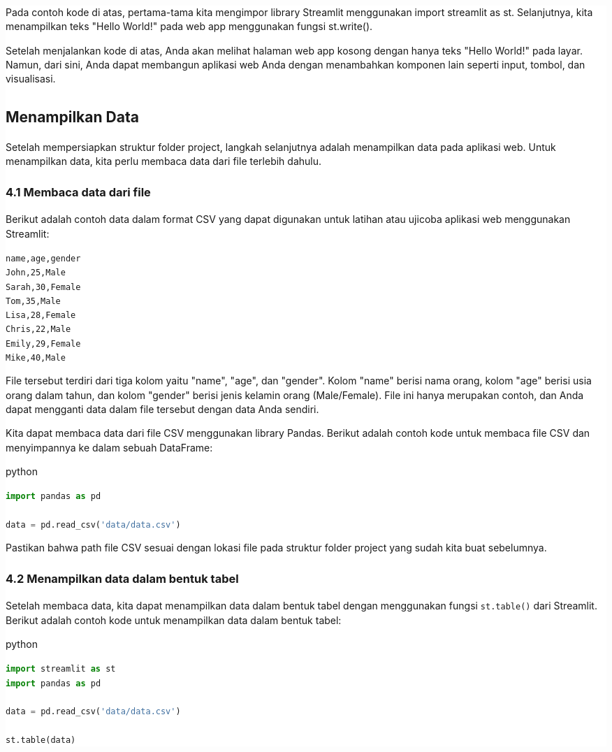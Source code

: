 Pada contoh kode di atas, pertama-tama kita mengimpor library Streamlit menggunakan import streamlit as st. Selanjutnya, kita menampilkan teks "Hello World!" pada web app menggunakan fungsi st.write().

Setelah menjalankan kode di atas, Anda akan melihat halaman web app kosong dengan hanya teks "Hello World!" pada layar. Namun, dari sini, Anda dapat membangun aplikasi web Anda dengan menambahkan komponen lain seperti input, tombol, dan visualisasi.

## Menampilkan Data
Setelah mempersiapkan struktur folder project, langkah selanjutnya adalah menampilkan data pada aplikasi web. Untuk menampilkan data, kita perlu membaca data dari file terlebih dahulu.

### 4.1 Membaca data dari file

Berikut adalah contoh data dalam format CSV yang dapat digunakan untuk latihan atau ujicoba aplikasi web menggunakan Streamlit:
```
name,age,gender
John,25,Male
Sarah,30,Female
Tom,35,Male
Lisa,28,Female
Chris,22,Male
Emily,29,Female
Mike,40,Male
```
File tersebut terdiri dari tiga kolom yaitu "name", "age", dan "gender". Kolom "name" berisi nama orang, kolom "age" berisi usia orang dalam tahun, dan kolom "gender" berisi jenis kelamin orang (Male/Female). File ini hanya merupakan contoh, dan Anda dapat mengganti data dalam file tersebut dengan data Anda sendiri.

Kita dapat membaca data dari file CSV menggunakan library Pandas. Berikut adalah contoh kode untuk membaca file CSV dan menyimpannya ke dalam sebuah DataFrame:

python

```python
import pandas as pd

data = pd.read_csv('data/data.csv')
```

Pastikan bahwa path file CSV sesuai dengan lokasi file pada struktur folder project yang sudah kita buat sebelumnya.

### 4.2 Menampilkan data dalam bentuk tabel

Setelah membaca data, kita dapat menampilkan data dalam bentuk tabel dengan menggunakan fungsi `st.table()` dari Streamlit. Berikut adalah contoh kode untuk menampilkan data dalam bentuk tabel:

python

```python
import streamlit as st
import pandas as pd

data = pd.read_csv('data/data.csv')

st.table(data)
```
